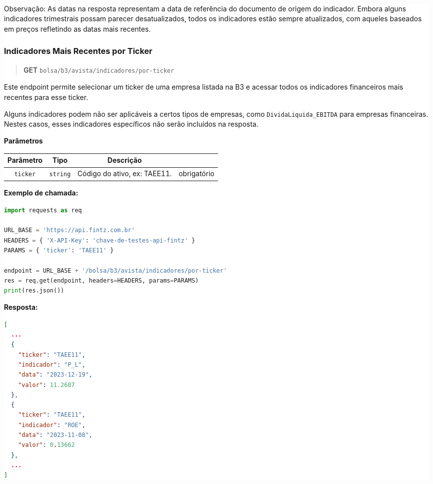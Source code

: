 Observação: As datas na resposta representam a data de referência do documento de origem do indicador. Embora alguns
indicadores trimestrais possam parecer desatualizados, todos os indicadores estão sempre atualizados,
com aqueles baseados em preços refletindo as datas mais recentes.


### Indicadores Mais Recentes por Ticker


>**GET** `bolsa/b3/avista/indicadores/por-ticker`

Este endpoint permite selecionar um ticker de uma empresa listada na B3 e acessar todos os indicadores financeiros mais
recentes para esse ticker.

Alguns indicadores podem não ser aplicáveis a certos tipos de empresas, como `DividaLiquida_EBITDA` para empresas
financeiras. Nestes casos, esses indicadores específicos não serão incluídos na resposta.

**Parâmetros**

| Parâmetro |   Tipo   | Descrição                    |             |
|:---------:|:--------:|------------------------------|:-----------:|
| `ticker`  | `string` | Código do ativo, ex: TAEE11. | obrigatório |

**Exemplo de chamada:**

```py
import requests as req

URL_BASE = 'https://api.fintz.com.br'
HEADERS = { 'X-API-Key': 'chave-de-testes-api-fintz' }
PARAMS = { 'ticker': 'TAEE11' }

endpoint = URL_BASE + '/bolsa/b3/avista/indicadores/por-ticker'
res = req.get(endpoint, headers=HEADERS, params=PARAMS)
print(res.json())
```

**Resposta:**

```json
[
  ... 
  {
    "ticker": "TAEE11",
    "indicador": "P_L",
    "data": "2023-12-19",
    "valor": 11.2687
  },
  {
    "ticker": "TAEE11",
    "indicador": "ROE",
    "data": "2023-11-08",
    "valor": 0.13662
  }, 
  ...
]
```
